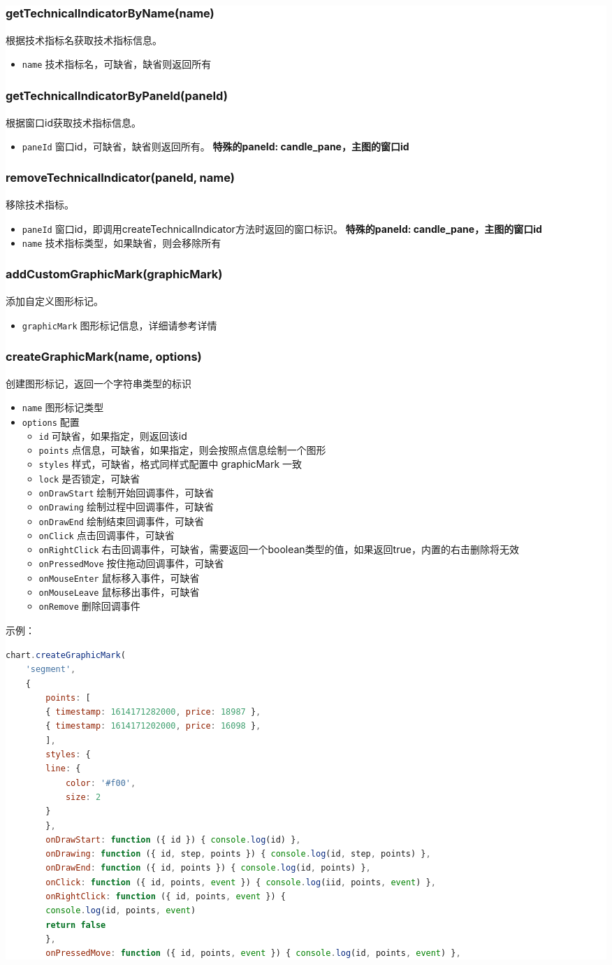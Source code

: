 ### getTechnicalIndicatorByName(name)
根据技术指标名获取技术指标信息。

- `name` 技术指标名，可缺省，缺省则返回所有

### getTechnicalIndicatorByPaneId(paneId)
根据窗口id获取技术指标信息。

- `paneId` 窗口id，可缺省，缺省则返回所有。 **特殊的paneId: candle_pane，主图的窗口id**

### removeTechnicalIndicator(paneId, name)
移除技术指标。

- `paneId` 窗口id，即调用createTechnicalIndicator方法时返回的窗口标识。 **特殊的paneId: candle_pane，主图的窗口id**
- `name` 技术指标类型，如果缺省，则会移除所有

### addCustomGraphicMark(graphicMark)
添加自定义图形标记。

- `graphicMark` 图形标记信息，详细请参考详情

### createGraphicMark(name, options)
创建图形标记，返回一个字符串类型的标识

- `name` 图形标记类型
- `options` 配置
    - `id` 可缺省，如果指定，则返回该id
    - `points` 点信息，可缺省，如果指定，则会按照点信息绘制一个图形
    - `styles` 样式，可缺省，格式同样式配置中 graphicMark 一致
    - `lock` 是否锁定，可缺省
    - `onDrawStart` 绘制开始回调事件，可缺省
    - `onDrawing` 绘制过程中回调事件，可缺省
    - `onDrawEnd` 绘制结束回调事件，可缺省
    - `onClick` 点击回调事件，可缺省
    - `onRightClick` 右击回调事件，可缺省，需要返回一个boolean类型的值，如果返回true，内置的右击删除将无效
    - `onPressedMove` 按住拖动回调事件，可缺省
    - `onMouseEnter` 鼠标移入事件，可缺省
    - `onMouseLeave` 鼠标移出事件，可缺省
    - `onRemove` 删除回调事件

示例：

```js
chart.createGraphicMark(
    'segment',
    {
        points: [
        { timestamp: 1614171282000, price: 18987 },
        { timestamp: 1614171202000, price: 16098 },
        ],
        styles: {
        line: {
            color: '#f00',
            size: 2
        }
        },
        onDrawStart: function ({ id }) { console.log(id) },
        onDrawing: function ({ id, step, points }) { console.log(id, step, points) },
        onDrawEnd: function ({ id, points }) { console.log(id, points) },
        onClick: function ({ id, points, event }) { console.log(iid, points, event) },
        onRightClick: function ({ id, points, event }) {
        console.log(id, points, event)
        return false
        },
        onPressedMove: function ({ id, points, event }) { console.log(id, points, event) },
```